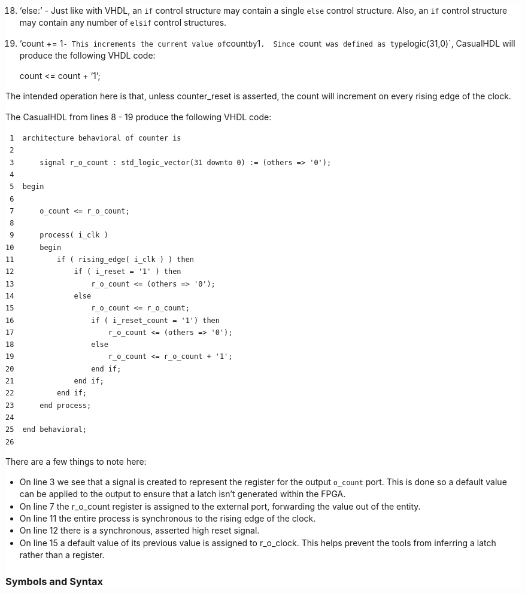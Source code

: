 18. ‘else:’ - Just like with VHDL, an `if` control structure may contain a single `else` 
control structure.  Also, an `if` control structure may contain any number of `elsif` 
control structures.

19. ‘count += 1` - This increments the current value of `count` by `1`.  Since `count` 
was defined as type `logic(31,0)`, CasualHDL will produce the following VHDL code:

    count <= count + ‘1’;

The intended operation here is that, unless counter_reset is asserted, the count will 
increment on every rising edge of the clock.

The CasualHDL from lines 8 - 19 produce the following VHDL code:

     1  architecture behavioral of counter is
     2  
     3      signal r_o_count : std_logic_vector(31 downto 0) := (others => '0');
     4
     5  begin
     6
     7      o_count <= r_o_count;
     8
     9      process( i_clk )
    10      begin
    11          if ( rising_edge( i_clk ) ) then
    12              if ( i_reset = '1' ) then
    13                  r_o_count <= (others => '0');
    14              else
    15                  r_o_count <= r_o_count;
    16                  if ( i_reset_count = '1') then
    17                      r_o_count <= (others => '0');
    18                  else
    19                      r_o_count <= r_o_count + '1';
    20                  end if;
    21              end if;
    22          end if;
    23      end process;
    24  
    25  end behavioral;
    26

There are a few things to note here:

 - On line 3 we see that a signal is created to represent the register for the output 
 `o_count` port.  This is done so a default value can be applied to the output to ensure 
 that a latch isn’t generated within the FPGA.
 - On line 7 the r_o_count register is assigned to the external port, forwarding the 
 value out of the entity.
 - On line 11 the entire process is synchronous to the rising edge of the clock.
 - On line 12 there is a synchronous, asserted high reset signal.
 - On line 15 a default value of its previous value is assigned to r_o_clock.  This helps
 prevent the tools from inferring a latch rather than a register.

### Symbols and Syntax ###
